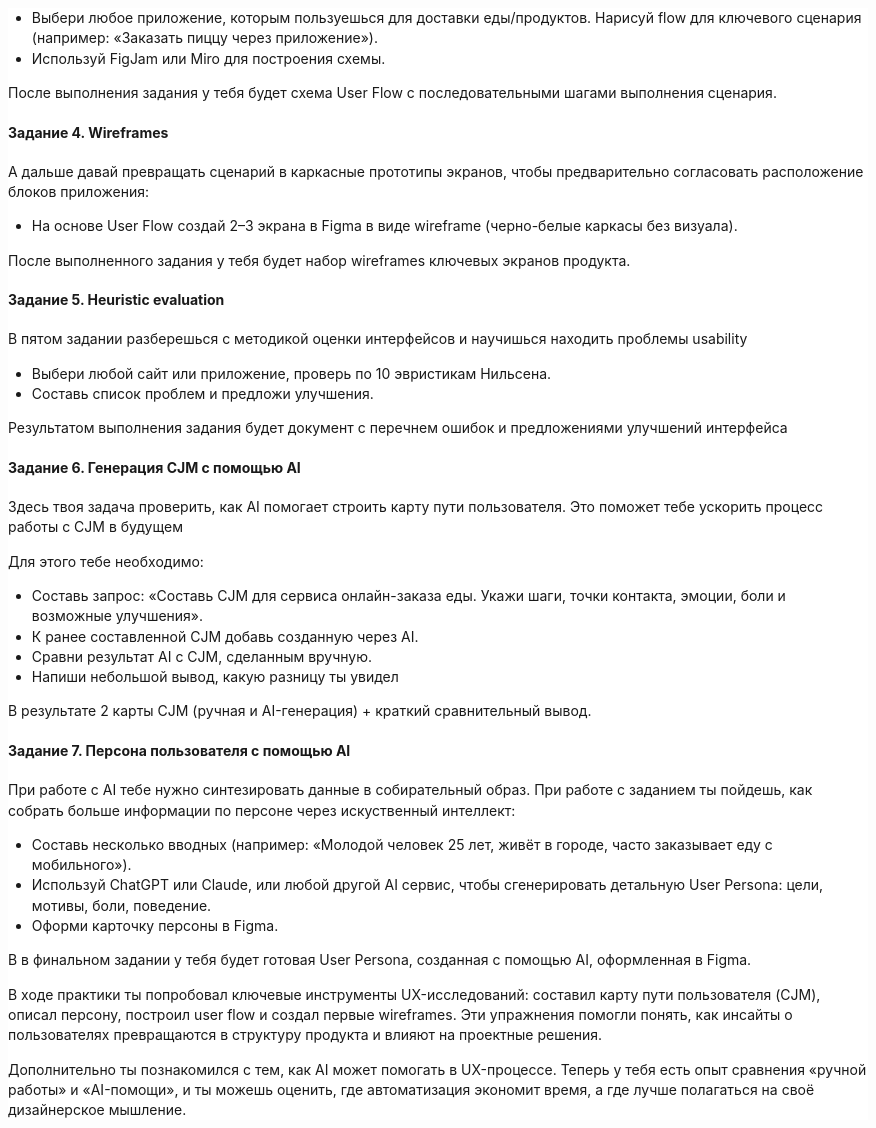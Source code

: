 - Выбери любое приложение, которым пользуешься для доставки еды/продуктов. Нарисуй flow для ключевого сценария (например: «Заказать пиццу через приложение»). 
- Используй FigJam или Miro для построения схемы.

После выполнения задания у тебя будет схема User Flow с последовательными шагами выполнения сценария.

#### Задание 4. Wireframes
А дальше давай превращать сценарий в каркасные прототипы экранов, чтобы предварительно согласовать расположение блоков приложения:

- На основе User Flow создай 2–3 экрана в Figma в виде wireframe (черно-белые каркасы без визуала).

После выполненного задания у тебя будет набор wireframes ключевых экранов продукта.

#### Задание 5. Heuristic evaluation
В пятом задании разберешься с методикой оценки интерфейсов и научишься находить проблемы usability

- Выбери любой сайт или приложение, проверь по 10 эвристикам Нильсена.
- Составь список проблем и предложи улучшения.

Результатом выполнения задания будет документ с перечнем ошибок и предложениями улучшений интерфейса

#### Задание 6. Генерация CJM с помощью AI
Здесь твоя задача проверить, как AI помогает строить карту пути пользователя. Это поможет тебе ускорить процесс работы с CJM в будущем

Для этого тебе необходимо:
- Составь запрос: «Составь CJM для сервиса онлайн-заказа еды. Укажи шаги, точки контакта, эмоции, боли и возможные улучшения».
- К ранее составленной CJM добавь созданную через AI.
- Сравни результат AI с CJM, сделанным вручную.
- Напиши небольшой вывод, какую разницу ты увидел

В результате 2 карты CJM (ручная и AI-генерация) + краткий сравнительный вывод.

#### Задание 7. Персона пользователя с помощью AI
При работе с AI тебе нужно синтезировать данные в собирательный образ. При работе с заданием ты пойдешь, как собрать больше информации по персоне через искуственный интеллект:

- Составь несколько вводных (например: «Молодой человек 25 лет, живёт в городе, часто заказывает еду с мобильного»).
- Используй ChatGPT или Claude, или любой другой AI сервис, чтобы сгенерировать детальную User Persona: цели, мотивы, боли, поведение.
- Оформи карточку персоны в Figma.

В в финальном задании у тебя будет готовая User Persona, созданная с помощью AI, оформленная в Figma. 


В ходе практики ты попробовал ключевые инструменты UX-исследований: составил карту пути пользователя (CJM), описал персону, построил user flow и создал первые wireframes. Эти упражнения помогли понять, как инсайты о пользователях превращаются в структуру продукта и влияют на проектные решения.

Дополнительно ты познакомился с тем, как AI может помогать в UX-процессе. Теперь у тебя есть опыт сравнения «ручной работы» и «AI-помощи», и ты можешь оценить, где автоматизация экономит время, а где лучше полагаться на своё дизайнерское мышление.
